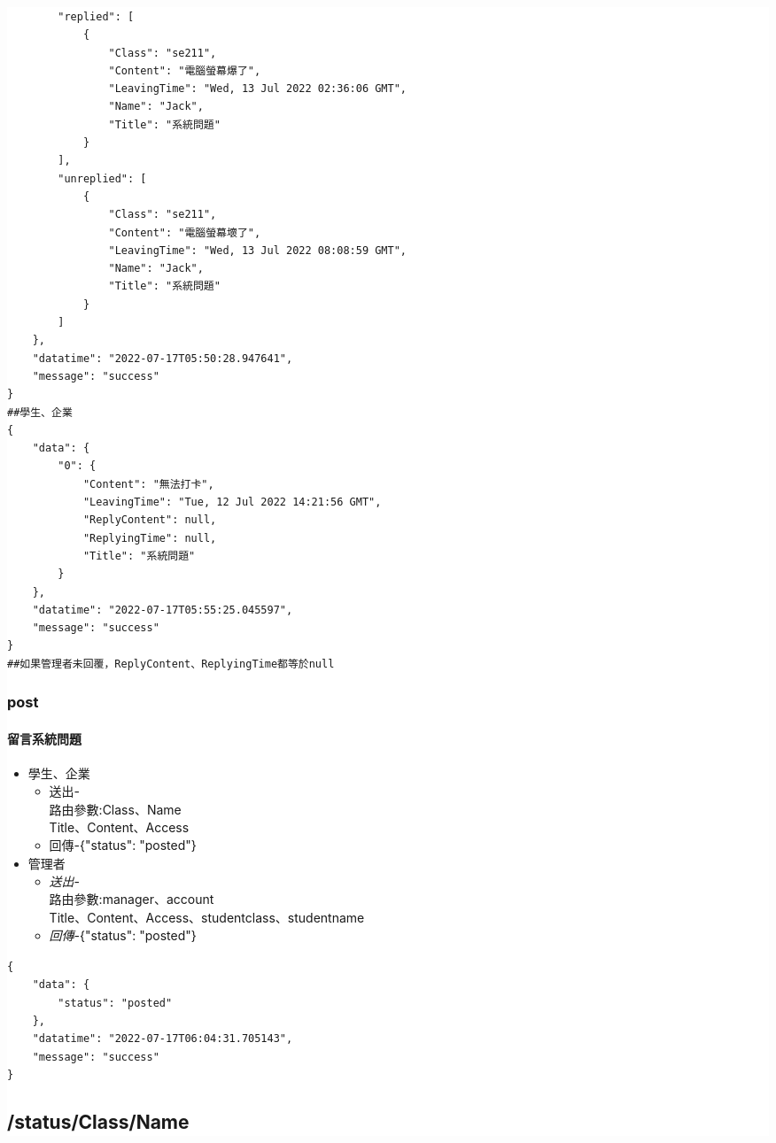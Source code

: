 ```json=
        "replied": [
            {
                "Class": "se211",
                "Content": "電腦螢幕爆了",
                "LeavingTime": "Wed, 13 Jul 2022 02:36:06 GMT",
                "Name": "Jack",
                "Title": "系統問題"
            }
        ],
        "unreplied": [
            {
                "Class": "se211",
                "Content": "電腦螢幕壞了",
                "LeavingTime": "Wed, 13 Jul 2022 08:08:59 GMT",
                "Name": "Jack",
                "Title": "系統問題"
            }
        ]
    },
    "datatime": "2022-07-17T05:50:28.947641",
    "message": "success"
}
##學生、企業
{
    "data": {
        "0": {
            "Content": "無法打卡",
            "LeavingTime": "Tue, 12 Jul 2022 14:21:56 GMT",
            "ReplyContent": null,
            "ReplyingTime": null,
            "Title": "系統問題"
        }
    },
    "datatime": "2022-07-17T05:55:25.045597",
    "message": "success"
}
##如果管理者未回覆，ReplyContent、ReplyingTime都等於null
```
### post
#### 留言系統問題
- 學生、企業  
  - 送出-  
路由參數:Class、Name  
Title、Content、Access  
  - 回傳-{"status": "posted"}  
- 管理者  
  - *送出*-  
路由參數:manager、account  
Title、Content、Access、studentclass、studentname  
  - *回傳*-{"status": "posted"}  
```json=
{
    "data": {
        "status": "posted"
    },
    "datatime": "2022-07-17T06:04:31.705143",
    "message": "success"
}
```
## /status/Class/Name